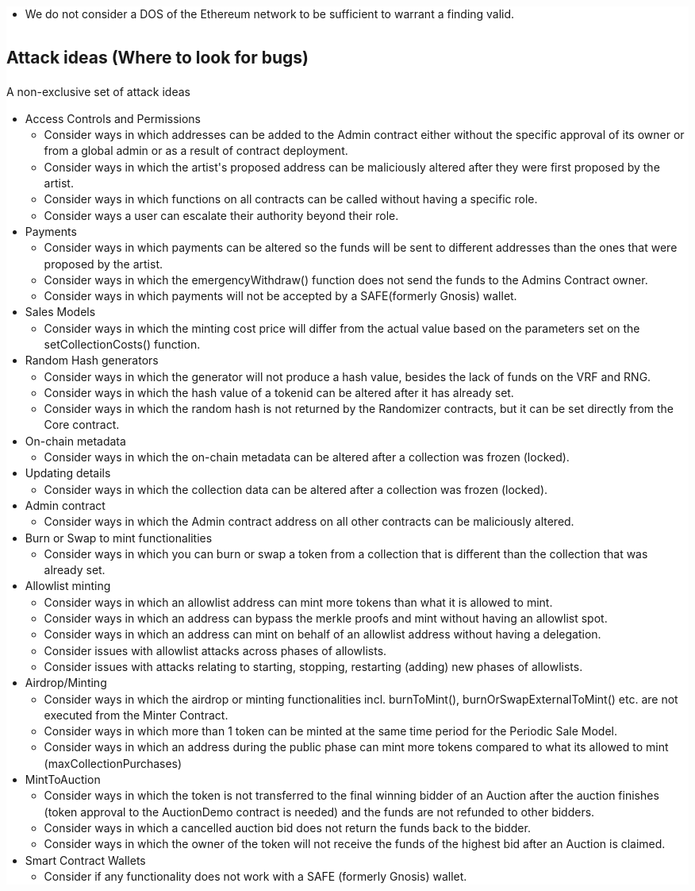 - We do not consider a DOS of the Ethereum network to be sufficient to warrant a finding valid.

## Attack ideas (Where to look for bugs)

A non-exclusive set of attack ideas

- Access Controls and Permissions
  - Consider ways in which addresses can be added to the Admin contract either without the specific approval of its owner or from a global admin or as a result of contract deployment.
  - Consider ways in which the artist's proposed address can be maliciously altered after they were first proposed by the artist.
  - Consider ways in which functions on all contracts can be called without having a specific role.
  - Consider ways a user can escalate their authority beyond their role.
- Payments
  - Consider ways in which payments can be altered so the funds will be sent to different addresses than the ones that were proposed by the artist.
  - Consider ways in which the emergencyWithdraw() function does not send the funds to the Admins Contract owner.
  - Consider ways in which payments will not be accepted by a SAFE(formerly Gnosis) wallet.
- Sales Models
  - Consider ways in which the minting cost price will differ from the actual value based on the parameters set on the setCollectionCosts() function.
- Random Hash generators
  - Consider ways in which the generator will not produce a hash value, besides the lack of funds on the VRF and RNG.
  - Consider ways in which the hash value of a tokenid can be altered after it has already set.
  - Consider ways in which the random hash is not returned by the Randomizer contracts, but it can be set directly from the Core contract.
- On-chain metadata
  - Consider ways in which the on-chain metadata can be altered after a collection was frozen (locked).
- Updating details
  - Consider ways in which the collection data can be altered after a collection was frozen (locked).
- Admin contract
  - Consider ways in which the Admin contract address on all other contracts can be maliciously altered.
- Burn or Swap to mint functionalities
  - Consider ways in which you can burn or swap a token from a collection that is different than the collection that was already set.
- Allowlist minting
  - Consider ways in which an allowlist address can mint more tokens than what it is allowed to mint.
  - Consider ways in which an address can bypass the merkle proofs and mint without having an allowlist spot.
  - Consider ways in which an address can mint on behalf of an allowlist address without having a delegation.
  - Consider issues with allowlist attacks across phases of allowlists.
  - Consider issues with attacks relating to starting, stopping, restarting (adding) new phases of allowlists.
- Airdrop/Minting
  - Consider ways in which the airdrop or minting functionalities incl. burnToMint(), burnOrSwapExternalToMint() etc. are not executed from the Minter Contract.
  - Consider ways in which more than 1 token can be minted at the same time period for the Periodic Sale Model.
  - Consider ways in which an address during the public phase can mint more tokens compared to what its allowed to mint (maxCollectionPurchases)
- MintToAuction
  - Consider ways in which the token is not transferred to the final winning bidder of an Auction after the auction finishes (token approval to the AuctionDemo contract is needed) and the funds are not refunded to other bidders.
  - Consider ways in which a cancelled auction bid does not return the funds back to the bidder.
  - Consider ways in which the owner of the token will not receive the funds of the highest bid after an Auction is claimed.
- Smart Contract Wallets
  - Consider if any functionality does not work with a SAFE (formerly Gnosis) wallet.
